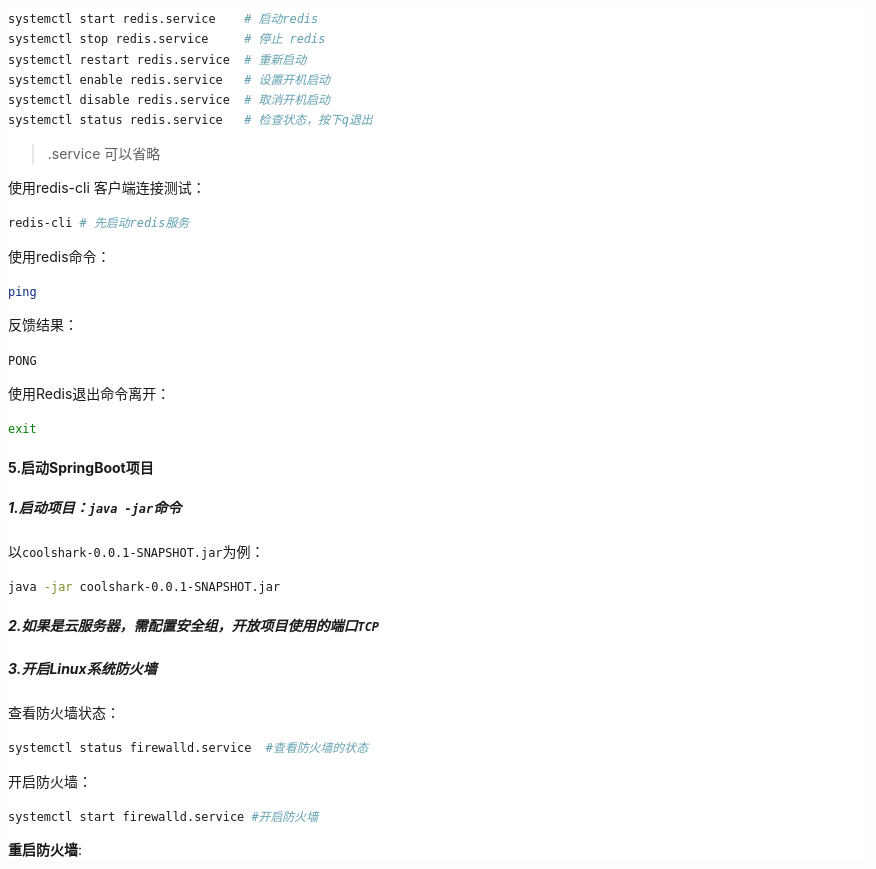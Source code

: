 ```sh
systemctl start redis.service    # 启动redis 
systemctl stop redis.service     # 停止 redis
systemctl restart redis.service  # 重新启动
systemctl enable redis.service   # 设置开机启动
systemctl disable redis.service  # 取消开机启动
systemctl status redis.service   # 检查状态，按下q退出
```

> .service  可以省略

使用redis-cli 客户端连接测试：

```sh
redis-cli # 先启动redis服务
```

使用redis命令：

```sh
ping
```

反馈结果：

```sh
PONG
```

使用Redis退出命令离开：

```sh
exit
```

#### 5.启动SpringBoot项目

##### 1.启动项目：`java -jar`命令

以`coolshark-0.0.1-SNAPSHOT.jar`为例：

```sh
java -jar coolshark-0.0.1-SNAPSHOT.jar
```

##### 2.如果是云服务器，需配置安全组，开放项目使用的端口`TCP`

##### 3.开启Linux系统防火墙

查看防火墙状态：

```sh
systemctl status firewalld.service  #查看防火墙的状态
```

开启防火墙：

```sh
systemctl start firewalld.service #开启防火墙
```

**重启防火墙**:
